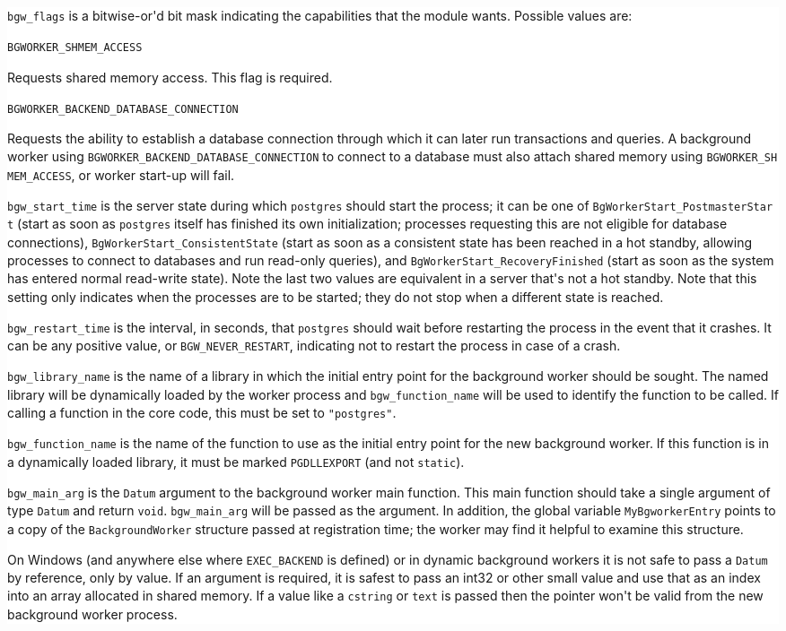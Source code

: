 `bgw_flags` is a bitwise-or'd bit mask indicating the capabilities that the
module wants. Possible values are:

`BGWORKER_SHMEM_ACCESS`

    

Requests shared memory access. This flag is required.

`BGWORKER_BACKEND_DATABASE_CONNECTION`

    

Requests the ability to establish a database connection through which it can
later run transactions and queries. A background worker using
`BGWORKER_BACKEND_DATABASE_CONNECTION` to connect to a database must also
attach shared memory using `BGWORKER_SHMEM_ACCESS`, or worker start-up will
fail.

`bgw_start_time` is the server state during which `postgres` should start the
process; it can be one of `BgWorkerStart_PostmasterStart` (start as soon as
`postgres` itself has finished its own initialization; processes requesting
this are not eligible for database connections),
`BgWorkerStart_ConsistentState` (start as soon as a consistent state has been
reached in a hot standby, allowing processes to connect to databases and run
read-only queries), and `BgWorkerStart_RecoveryFinished` (start as soon as the
system has entered normal read-write state). Note the last two values are
equivalent in a server that's not a hot standby. Note that this setting only
indicates when the processes are to be started; they do not stop when a
different state is reached.

`bgw_restart_time` is the interval, in seconds, that `postgres` should wait
before restarting the process in the event that it crashes. It can be any
positive value, or `BGW_NEVER_RESTART`, indicating not to restart the process
in case of a crash.

`bgw_library_name` is the name of a library in which the initial entry point
for the background worker should be sought. The named library will be
dynamically loaded by the worker process and `bgw_function_name` will be used
to identify the function to be called. If calling a function in the core code,
this must be set to `"postgres"`.

`bgw_function_name` is the name of the function to use as the initial entry
point for the new background worker. If this function is in a dynamically
loaded library, it must be marked `PGDLLEXPORT` (and not `static`).

`bgw_main_arg` is the `Datum` argument to the background worker main function.
This main function should take a single argument of type `Datum` and return
`void`. `bgw_main_arg` will be passed as the argument. In addition, the global
variable `MyBgworkerEntry` points to a copy of the `BackgroundWorker`
structure passed at registration time; the worker may find it helpful to
examine this structure.

On Windows (and anywhere else where `EXEC_BACKEND` is defined) or in dynamic
background workers it is not safe to pass a `Datum` by reference, only by
value. If an argument is required, it is safest to pass an int32 or other
small value and use that as an index into an array allocated in shared memory.
If a value like a `cstring` or `text` is passed then the pointer won't be
valid from the new background worker process.
